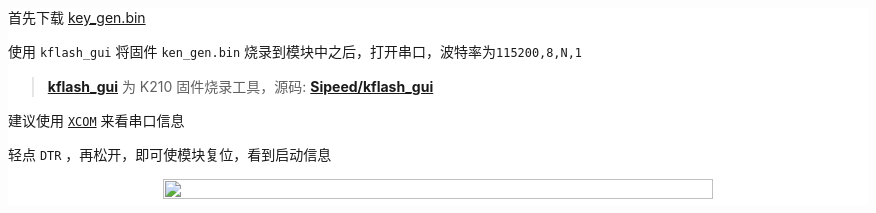 
首先下载 [key_gen.bin](https://fdvad021asfd8q.oss-cn-hangzhou.aliyuncs.com/Sipeed_M1/firmware/key_gen_v1.2.bin)

使用 `kflash_gui` 将固件 `ken_gen.bin` 烧录到模块中之后，打开串口，波特率为`115200,8,N,1`

> **[kflash_gui](https://github.com/Sipeed/kflash_gui/releases)** 为 K210 固件烧录工具，源码: [**Sipeed/kflash_gui**](https://github.com/Sipeed/kflash_gui)

建议使用 [`XCOM`](tools/XCOM_V2.2.exe) 来看串口信息

轻点 `DTR` ，再松开，即可使模块复位，看到启动信息

<center class="half">
<img src="../assets/how_to_get_key.png" height = 50% width = 80% />
</center>
